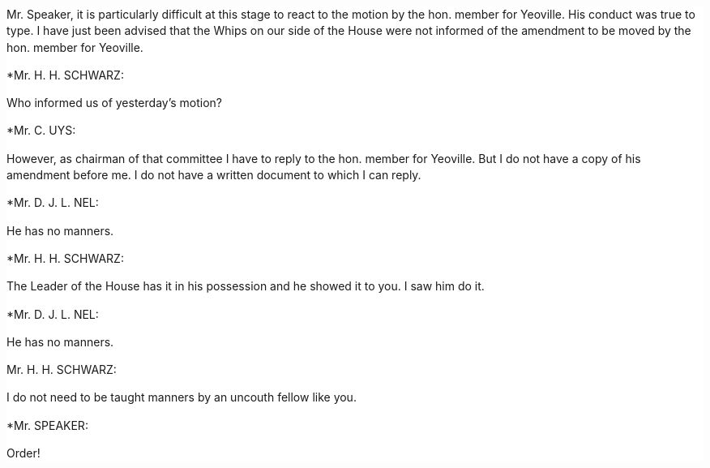 <p>Mr. Speaker, it is particularly difficult at this stage to react to the motion by the hon. member for Yeoville. His conduct was true to type. I have just been advised that the Whips on our side of the House were not informed of the amendment to be moved by the hon. member for Yeoville.</p>

</speech>

<speech by="#schwarz">

<from>*Mr. <person refersTo="hansard_za">H. H. SCHWARZ</person>:</from>

<p>Who informed us of yesterday&#x2019;s motion?</p>

</speech>

<speech by="#uys">

<from>*Mr. <person refersTo="hansard_za">C. UYS</person>:</from>

<p>However, as chairman of that committee I have to reply to the hon. member for Yeoville. But I do not have a copy of his amendment before me. I do not have a written document to which I can reply.</p>

</speech>

<speech by="#nel">

<from>*Mr. <person refersTo="hansard_za">D. J. L. NEL</person>:</from>

<p>He has no manners.</p>

</speech>

<speech by="#schwarz">

<from>*Mr. <person refersTo="hansard_za">H. H. SCHWARZ</person>:</from>

<p>The Leader of the House has it in his possession and he showed it to you. I saw him do it.</p>

</speech>

<speech by="#nel">

<from>*Mr. <person refersTo="hansard_za">D. J. L. NEL</person>:</from>

<p>He has no manners.</p>

</speech>

<speech by="#schwarz">

<from>Mr. <person refersTo="hansard_za">H. H. SCHWARZ</person>:</from>

<p>I do not need to be taught manners by an uncouth fellow like you.</p>

</speech>

<speech by="#speaker">

<from>*Mr. <person refersTo="hansard_za">SPEAKER</person>:</from>

<p>Order!</p>

</speech>

<speech by="#uys">
